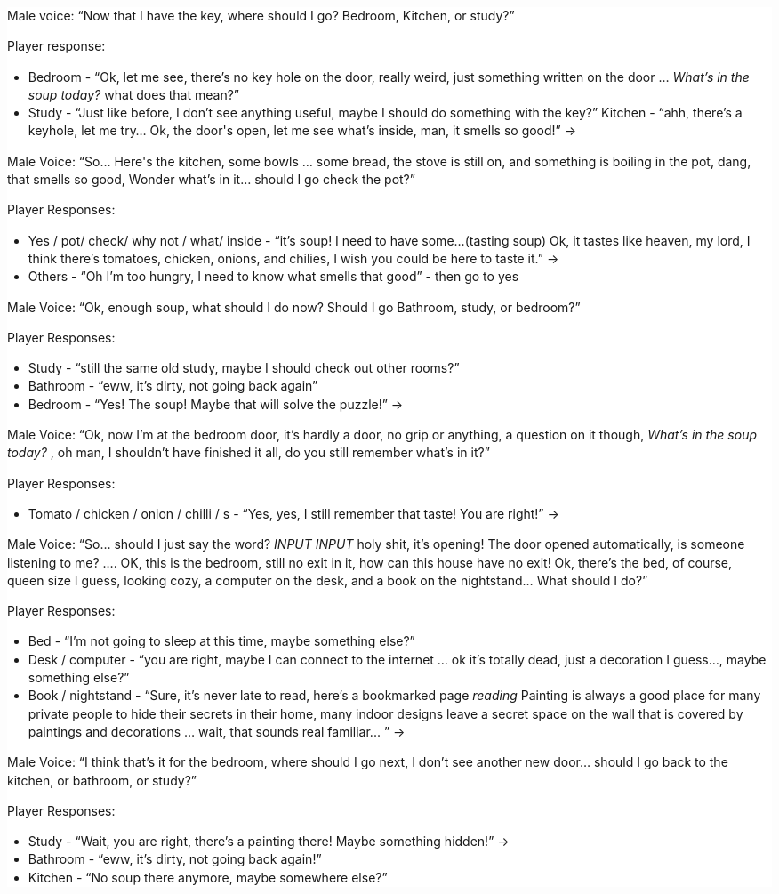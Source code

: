 Male voice: “Now that I have the key, where should I go? Bedroom, Kitchen, or study?”

Player response:
* Bedroom - “Ok, let me see, there’s no key hole on the door, really weird, just something written on the door … *What’s in the soup today?* what does that mean?”
* Study - “Just like before, I don’t see anything useful, maybe I should do something with the key?”
Kitchen - “ahh, there’s a keyhole, let me try… Ok, the door's open, let me see what’s inside, man, it smells so good!” ->

Male Voice: “So… Here's the kitchen, some bowls … some bread, the stove is still on, and something is boiling in the pot, dang, that smells so good, Wonder what’s in it… should I go check the pot?”

Player Responses: 
* Yes / pot/ check/ why not / what/ inside - “it’s soup! I need to have some…(tasting soup) Ok, it tastes like heaven, my lord, I think there’s tomatoes, chicken, onions, and chilies, I wish you could be here to taste it.” ->
* Others - “Oh I’m too hungry, I need to know what smells that good” - then go to yes

Male Voice: “Ok, enough soup, what should I do now? Should I go Bathroom, study, or bedroom?”

Player Responses: 
* Study - “still the same old study, maybe I should check out other rooms?”
* Bathroom - “eww, it’s dirty, not going back again”
* Bedroom - “Yes! The soup! Maybe that will solve the puzzle!” ->

Male Voice: “Ok, now I’m at the bedroom door, it’s hardly a door, no grip or anything, a question on it though, *What’s in the soup today?* , oh man, I shouldn’t have finished it all, do you still remember what’s in it?”

Player Responses:
* Tomato / chicken / onion / chilli / s  - “Yes, yes, I still remember that taste! You are right!” ->

Male Voice: “So… should I just say the word? *INPUT* *INPUT* holy shit, it’s opening! The door opened automatically, is someone listening to me? …. OK, this is the bedroom, still no exit in it, how can this house have no exit! Ok, there’s the bed, of course, queen size I guess, looking cozy, a computer on the desk, and a book on the nightstand… What should I do?”

Player Responses:
* Bed - “I’m not going to sleep at this time, maybe something else?”
* Desk / computer - “you are right, maybe I can connect to the internet … ok it’s totally dead, just a decoration I guess…, maybe something else?”
* Book / nightstand - “Sure, it’s never late to read, here’s a bookmarked page *reading* Painting is always a good place for many private people to hide their secrets in their home, many indoor designs leave a secret space on the wall that is covered by paintings and decorations … wait, that sounds real familiar... ”  ->

Male Voice: “I think that’s it for the bedroom, where should I go next, I don’t see another new door… should I go back to the kitchen, or bathroom, or study?”

Player Responses:
* Study - “Wait, you are right, there’s a painting there! Maybe something hidden!” ->
* Bathroom - “eww, it’s dirty, not going back again!”
* Kitchen - “No soup there anymore, maybe somewhere else?”
